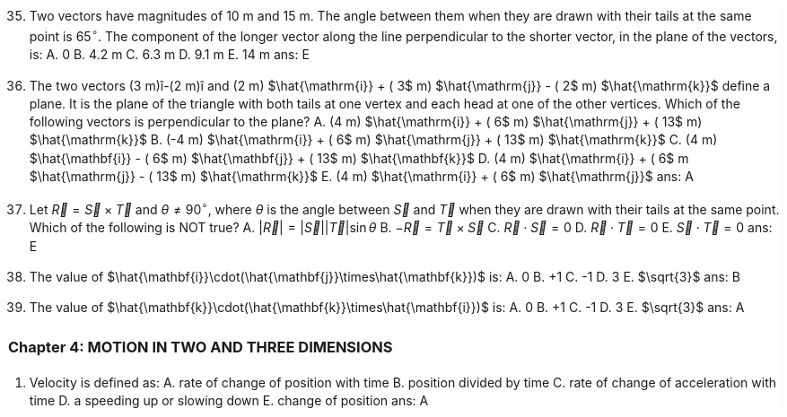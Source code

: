 35. Two vectors have magnitudes of $10$ m and $15$ m. The angle between them when they are drawn with their tails at the same point is $65^{\circ}$. The component of the longer vector along the line perpendicular to the shorter vector, in the plane of the vectors, is:
A.  0
B.  4.2 m
C.  6.3 m
D.  9.1 m
E.  14 m
ans: E

36. The two vectors (3 m)î-(2 m)î and (2 m) $\hat{\mathrm{i}} + ( 3$ m) $\hat{\mathrm{j}} - ( 2$ m) $\hat{\mathrm{k}}$ define a plane. It is the plane of the triangle with both tails at one vertex and each head at one of the other vertices. Which of the following vectors is perpendicular to the plane?
A.  (4 m) $\hat{\mathrm{i}} + ( 6$ m) $\hat{\mathrm{j}} + ( 13$ m) $\hat{\mathrm{k}}$
B.  (-4 m) $\hat{\mathrm{i}} + ( 6$ m) $\hat{\mathrm{j}} + ( 13$ m) $\hat{\mathrm{k}}$
C.  (4 m) $\hat{\mathbf{i}} - ( 6$ m) $\hat{\mathbf{j}} + ( 13$ m) $\hat{\mathbf{k}}$
D.  (4 m) $\hat{\mathrm{i}} + ( 6$ m $\hat{\mathrm{j}} - ( 13$ m) $\hat{\mathrm{k}}$
E.  (4 m) $\hat{\mathrm{i}} + ( 6$ m) $\hat{\mathrm{j}}$
ans: A

37. Let $\vec{R}=\vec{S}\times\vec{T}$ and $\theta\neq90^{\circ}$, where $\theta$ is the angle between $\vec{S}$ and $\vec{T}$ when they are drawn with their tails at the same point. Which of the following is NOT true?
A.  $|\vec{R}|=|\vec{S}||\vec{T}|\sin\theta$
B.  $-\vec{R}=\vec{T}\times\vec{S}$
C.  $\vec{R}\cdot\vec{S}=0$
D.  $\vec{R}\cdot\vec{T}=0$
E.  $\vec{S}\cdot\vec{T}=0$
ans: E

38. The value of $\hat{\mathbf{i}}\cdot(\hat{\mathbf{j}}\times\hat{\mathbf{k}})$ is:
A.  0
B.  +1
C.  -1
D.  3
E.  $\sqrt{3}$
ans: B

39. The value of $\hat{\mathbf{k}}\cdot(\hat{\mathbf{k}}\times\hat{\mathbf{i}})$ is:
A.  0
B.  +1
C.  -1
D.  3
E.  $\sqrt{3}$
ans: A


### Chapter 4: MOTION IN TWO AND THREE DIMENSIONS

1.  Velocity is defined as:
A.  rate of change of position with time
B.  position divided by time
C.  rate of change of acceleration with time
D.  a speeding up or slowing down
E.  change of position
ans: A
